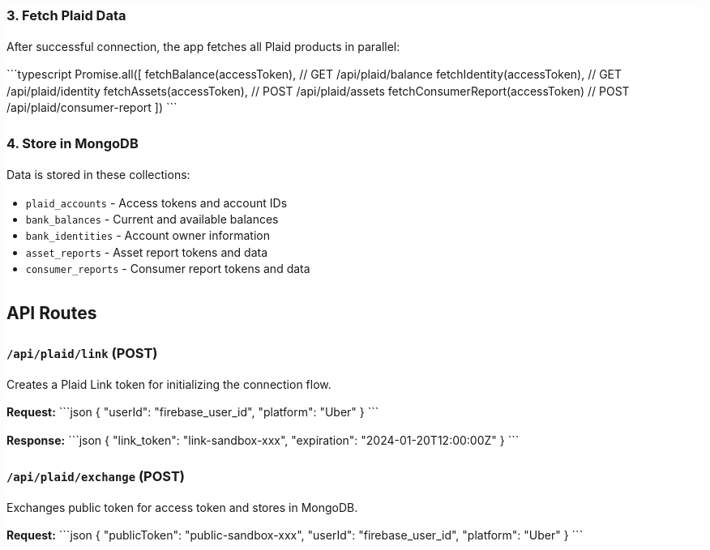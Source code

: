 ### 3. Fetch Plaid Data

After successful connection, the app fetches all Plaid products in parallel:

\`\`\`typescript
Promise.all([
  fetchBalance(accessToken),      // GET /api/plaid/balance
  fetchIdentity(accessToken),     // GET /api/plaid/identity
  fetchAssets(accessToken),       // POST /api/plaid/assets
  fetchConsumerReport(accessToken) // POST /api/plaid/consumer-report
])
\`\`\`

### 4. Store in MongoDB

Data is stored in these collections:

- `plaid_accounts` - Access tokens and account IDs
- `bank_balances` - Current and available balances
- `bank_identities` - Account owner information
- `asset_reports` - Asset report tokens and data
- `consumer_reports` - Consumer report tokens and data

## API Routes

### `/api/plaid/link` (POST)
Creates a Plaid Link token for initializing the connection flow.

**Request:**
\`\`\`json
{
  "userId": "firebase_user_id",
  "platform": "Uber"
}
\`\`\`

**Response:**
\`\`\`json
{
  "link_token": "link-sandbox-xxx",
  "expiration": "2024-01-20T12:00:00Z"
}
\`\`\`

### `/api/plaid/exchange` (POST)
Exchanges public token for access token and stores in MongoDB.

**Request:**
\`\`\`json
{
  "publicToken": "public-sandbox-xxx",
  "userId": "firebase_user_id",
  "platform": "Uber"
}
\`\`\`
